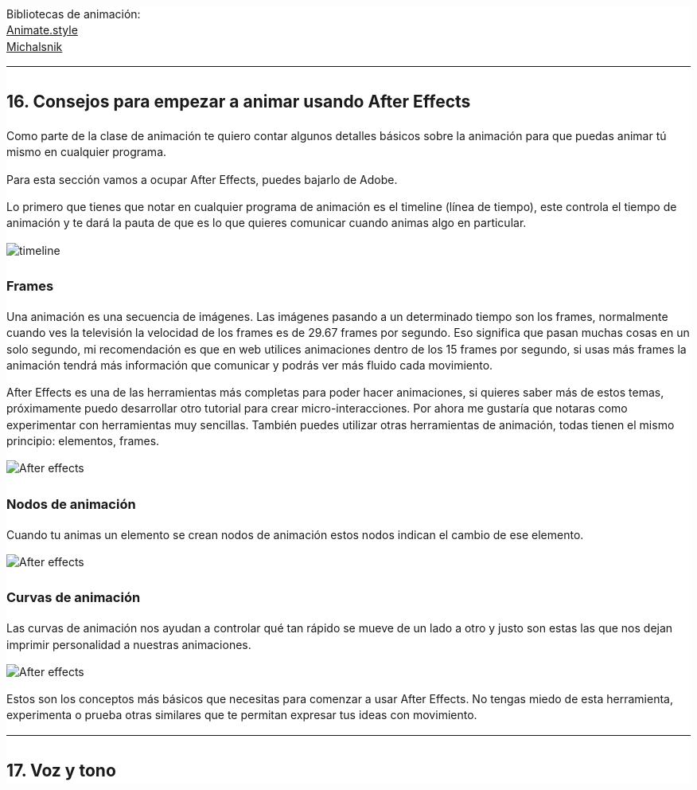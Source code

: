 Bibliotecas de animación:  
[Animate.style](https://daneden.github.io/animate.css/)  
[Michalsnik](https://michalsnik.github.io/aos/)


---
## 16. Consejos para empezar a animar usando After Effects

Como parte de la clase de animación te quiero contar algunos detalles básicos sobre la animación para que puedas animar tú mismo en cualquier programa.

Para esta sección vamos a ocupar After Effects, puedes bajarlo de Adobe.

Lo primero que tienes que notar en cualquier programa de animación es el timeline (línea de tiempo), este controla el tiempo de animación y te dará la pauta de que es lo que quieres comunicar cuando animas algo en particular.

![timeline](https://i.postimg.cc/zGBt7YZ3/16-after-effects.webp)

### Frames

Una animación es una secuencia de imágenes. Las imágenes pasando a un determinado tiempo son los frames, normalmente cuando ves la televisión la velocidad de los frames es de 29.67 frames por segundo. Eso significa que pasan muchas cosas en un solo segundo, mi recomendación es que en web utilices animaciones dentro de los 15 frames por segundo, si usas más frames la animación tendrá más información que comunicar y podrás ver más fluido cada movimiento.

After Effects es una de las herramientas más completas para poder hacer animaciones, si quieres saber más de estos temas, próximamente puedo desarrollar otro tutorial para crear micro-interacciones. Por ahora me gustaría que notaras como experimentar con herramientas muy sencillas. También puedes utilizar otras herramientas de animación, todas tienen el mismo principio: elementos, frames.

![After effects](https://i.postimg.cc/yYBYkvqL/16-after-effects1.webp)

### Nodos de animación

Cuando tu animas un elemento se crean nodos de animación estos nodos indican el cambio de ese elemento.

![After effects](https://i.postimg.cc/8PHkWMNN/16-after-effects2.webp)

### Curvas de animación

Las curvas de animación nos ayudan a controlar qué tan rápido se mueve de un lado a otro y justo son estas las que nos dejan imprimir personalidad a nuestras animaciones.

![After effects](https://i.postimg.cc/W11N7z1r/16-after-effects3.webp)

Estos son los conceptos más básicos que necesitas para comenzar a usar After Effects. No tengas miedo de esta herramienta, experimenta o prueba otras similares que te permitan expresar tus ideas con movimiento.


---
## 17. Voz y tono
